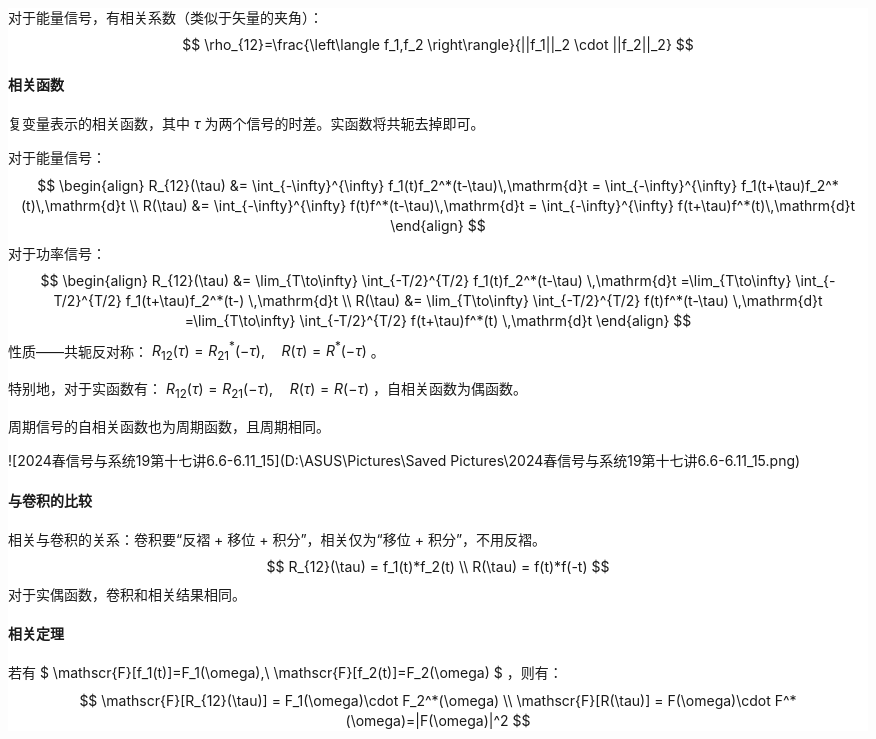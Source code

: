 对于能量信号，有相关系数（类似于矢量的夹角）：
$$
\rho_{12}=\frac{\left\langle f_1,f_2 \right\rangle}{||f_1||_2 \cdot ||f_2||_2}
$$

#### 相关函数

复变量表示的相关函数，其中 $\tau$ 为两个信号的时差。实函数将共轭去掉即可。

对于能量信号：
$$
\begin{align}
R_{12}(\tau) &= \int_{-\infty}^{\infty} f_1(t)f_2^*(t-\tau)\,\mathrm{d}t
= \int_{-\infty}^{\infty} f_1(t+\tau)f_2^*(t)\,\mathrm{d}t
\\
R(\tau) &= \int_{-\infty}^{\infty} f(t)f^*(t-\tau)\,\mathrm{d}t
= \int_{-\infty}^{\infty} f(t+\tau)f^*(t)\,\mathrm{d}t
\end{align}
$$
对于功率信号：
$$
\begin{align}
R_{12}(\tau) &= \lim_{T\to\infty} \int_{-T/2}^{T/2} f_1(t)f_2^*(t-\tau) \,\mathrm{d}t
=\lim_{T\to\infty} \int_{-T/2}^{T/2} f_1(t+\tau)f_2^*(t-) \,\mathrm{d}t
\\
R(\tau) &= \lim_{T\to\infty} \int_{-T/2}^{T/2} f(t)f^*(t-\tau) \,\mathrm{d}t
=\lim_{T\to\infty} \int_{-T/2}^{T/2} f(t+\tau)f^*(t) \,\mathrm{d}t
\end{align}
$$
性质——共轭反对称： $R_{12}(\tau)=R_{21}^*(-\tau),\quad R(\tau)=R^*(-\tau)$ 。

特别地，对于实函数有： $R_{12}(\tau)=R_{21}(-\tau),\quad R(\tau)=R(-\tau)$ ，自相关函数为偶函数。

周期信号的自相关函数也为周期函数，且周期相同。

![2024春信号与系统19第十七讲6.6-6.11_15](D:\ASUS\Pictures\Saved Pictures\2024春信号与系统19第十七讲6.6-6.11_15.png)



#### 与卷积的比较

相关与卷积的关系：卷积要“反褶 + 移位 + 积分”，相关仅为“移位 + 积分”，不用反褶。
$$
R_{12}(\tau) = f_1(t)*f_2(t)
\\
R(\tau) = f(t)*f(-t)
$$
对于实偶函数，卷积和相关结果相同。



#### 相关定理

若有 $ \mathscr{F}[f_1(t)]=F_1(\omega),\ \mathscr{F}[f_2(t)]=F_2(\omega) $ ，则有：
$$
\mathscr{F}[R_{12}(\tau)] = F_1(\omega)\cdot F_2^*(\omega)
\\
\mathscr{F}[R(\tau)] = F(\omega)\cdot F^*(\omega)=|F(\omega)|^2
$$
